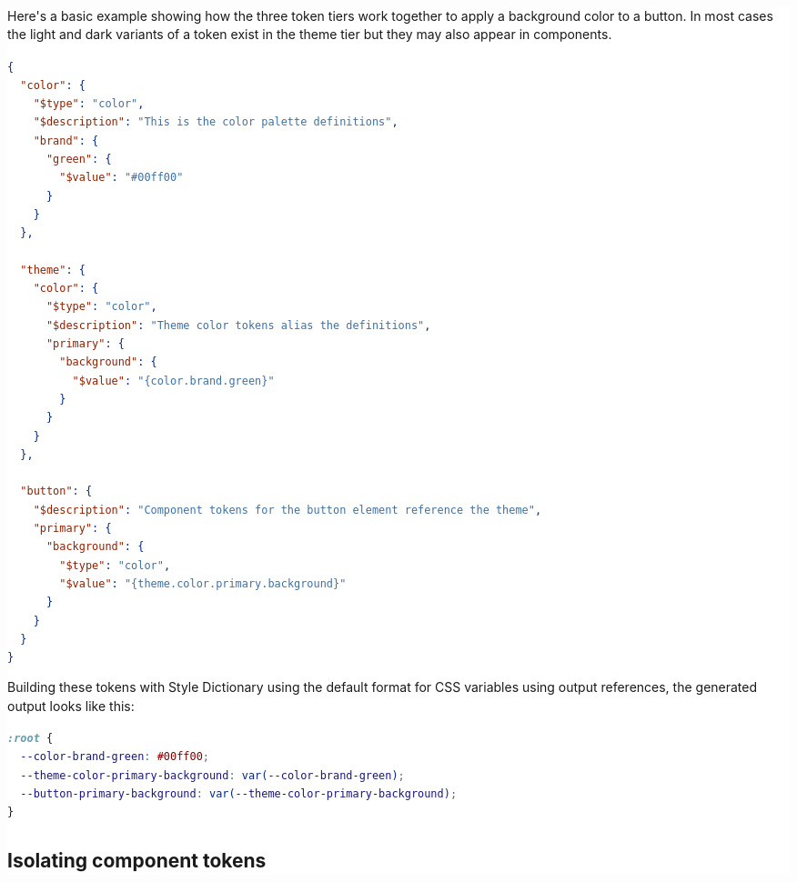 Here's a basic example showing how the three token tiers work together to apply
a background color to a button. In most cases the light and dark variants of a
token exist in the theme tier but they may also appear in components.

```json
{
  "color": {
    "$type": "color",
    "$description": "This is the color palette definitions",
    "brand": {
      "green": {
        "$value": "#00ff00"
      }
    }
  },

  "theme": {
    "color": {
      "$type": "color",
      "$description": "Theme color tokens alias the definitions",
      "primary": {
        "background": {
          "$value": "{color.brand.green}"
        }
      }
    }
  },

  "button": {
    "$description": "Component tokens for the button element reference the theme",
    "primary": {
      "background": {
        "$type": "color",
        "$value": "{theme.color.primary.background}"
      }
    }
  }
}
```

Building these tokens with Style Dictionary using the default format for CSS
variables using output references, the generated output looks like this:

```css
:root {
  --color-brand-green: #00ff00;
  --theme-color-primary-background: var(--color-brand-green);
  --button-primary-background: var(--theme-color-primary-background);
}
```

## Isolating component tokens
